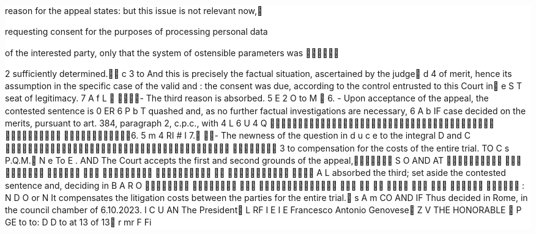reason for the appeal states: but this issue is not relevant now,

requesting consent for the purposes of processing personal data

of the interested party, only that the system of ostensible parameters was 

2 sufficiently determined. c
3 to
     And this is precisely the factual situation, ascertained by the judge d
4 of merit, hence its assumption in the specific case of the valid and
: the
consent was due, according to the control entrusted to this Court in e
                                                                                                              S
                                                                                                              T
seat of legitimacy. 7 A
                                                                                                           f L
 - The third reason is absorbed. 5 E
                                                                                                           2 O
                                                                                                           to M
 6. - Upon acceptance of the appeal, the contested sentence is 0 ER
                                                                                                           6 P
                                                                                                           b T
quashed and, as no further factual investigations are necessary, 6 A
                                                                                                           b IF
case decided on the merits, pursuant to art. 384, paragraph 2, c.p.c., with 4 L
                                                                                                           6 U
                                                                                                           4 Q
  6. 5 m
                                                                                                           4 RI
                                                                                                           # I
     7. - The newness of the question in d u c e to the integral D
                                                                                                           and C
  3 to
compensation for the costs of the entire trial. TO
                                                                                                           C s
                                            P.Q.M. N e
                                                                                                           To E
                                                                                                           . AND
     The Court accepts the first and second grounds of the appeal, S O
                                                                                                           AND AT
          A L
absorbed the third; set aside the contested sentence and, deciding in B A
                                                                                                           R O
            : N
                                                                                                           D O
                                                                                                           or N
It compensates the litigation costs between the parties for the entire trial. s A
                                                                                                           m CO
                                                                                                           AND IF
     Thus decided in Rome, in the council chamber of 6.10.2023. I C
                                                                                                           U AN
                                                The President L RF
                                                                                                           I E
                                                                                                           I E
                                        Francesco Antonio Genovese Z V
                                                                                                           THE HONORABLE
                                               P GE
                                                                                                           to to:
                                                                                                           D D
                                                                                                           to at
                                          13 of 13 r mr
                                                                                                           F Fi

